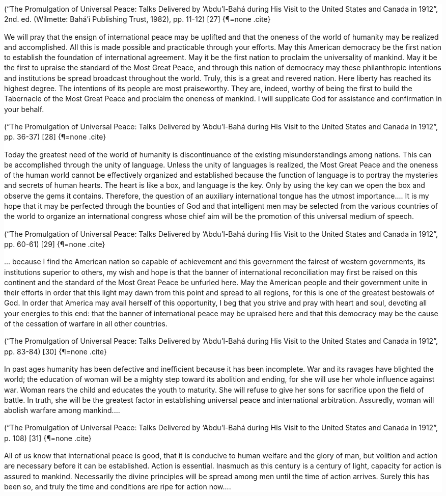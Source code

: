 (“The Promulgation of Universal Peace: Talks Delivered by ‘Abdu’l-Bahá during His Visit to the United States and Canada in 1912”, 2nd. ed. (Wilmette: Bahá’í Publishing Trust, 1982), pp. 11-12) \[27\] {¶=none .cite}

We will pray that the ensign of international peace may be uplifted and that the oneness of the world of humanity may be realized and accomplished. All this is made possible and practicable through your efforts. May this American democracy be the first nation to establish the foundation of international agreement. May it be the first nation to proclaim the universality of mankind. May it be the first to upraise the standard of the Most Great Peace, and through this nation of democracy may these philanthropic intentions and institutions be spread broadcast throughout the world. Truly, this is a great and revered nation. Here liberty has reached its highest degree. The intentions of its people are most praiseworthy. They are, indeed, worthy of being the first to build the Tabernacle of the Most Great Peace and proclaim the oneness of mankind. I will supplicate God for assistance and confirmation in your behalf.

(“The Promulgation of Universal Peace: Talks Delivered by ‘Abdu’l-Bahá during His Visit to the United States and Canada in 1912”, pp. 36-37) \[28\] {¶=none .cite}

Today the greatest need of the world of humanity is discontinuance of the existing misunderstandings among nations. This can be accomplished through the unity of language. Unless the unity of languages is realized, the Most Great Peace and the oneness of the human world cannot be effectively organized and established because the function of language is to portray the mysteries and secrets of human hearts. The heart is like a box, and language is the key. Only by using the key can we open the box and observe the gems it contains. Therefore, the question of an auxiliary international tongue has the utmost importance.... It is my hope that it may be perfected through the bounties of God and that intelligent men may be selected from the various countries of the world to organize an international congress whose chief aim will be the promotion of this universal medium of speech.

(“The Promulgation of Universal Peace: Talks Delivered by ‘Abdu’l-Bahá during His Visit to the United States and Canada in 1912”, pp. 60-61) \[29\] {¶=none .cite}

... because I find the American nation so capable of achievement and this government the fairest of western governments, its institutions superior to others, my wish and hope is that the banner of international reconciliation may first be raised on this continent and the standard of the Most Great Peace be unfurled here. May the American people and their government unite in their efforts in order that this light may dawn from this point and spread to all regions, for this is one of the greatest bestowals of God. In order that America may avail herself of this opportunity, I beg that you strive and pray with heart and soul, devoting all your energies to this end: that the banner of international peace may be upraised here and that this democracy may be the cause of the cessation of warfare in all other countries.

(“The Promulgation of Universal Peace: Talks Delivered by ‘Abdu’l-Bahá during His Visit to the United States and Canada in 1912”, pp. 83-84) \[30\] {¶=none .cite}

In past ages humanity has been defective and inefficient because it has been incomplete. War and its ravages have blighted the world; the education of woman will be a mighty step toward its abolition and ending, for she will use her whole influence against war. Woman rears the child and educates the youth to maturity. She will refuse to give her sons for sacrifice upon the field of battle. In truth, she will be the greatest factor in establishing universal peace and international arbitration. Assuredly, woman will abolish warfare among mankind....

(“The Promulgation of Universal Peace: Talks Delivered by ‘Abdu’l-Bahá during His Visit to the United States and Canada in 1912”, p. 108) \[31\] {¶=none .cite}

All of us know that international peace is good, that it is conducive to human welfare and the glory of man, but volition and action are necessary before it can be established. Action is essential. Inasmuch as this century is a century of light, capacity for action is assured to mankind. Necessarily the divine principles will be spread among men until the time of action arrives. Surely this has been so, and truly the time and conditions are ripe for action now....


[^1]: The translation of this sentence has been revised since the publication of “Selections from the Writings of ‘Abdu’l-Bahá”.